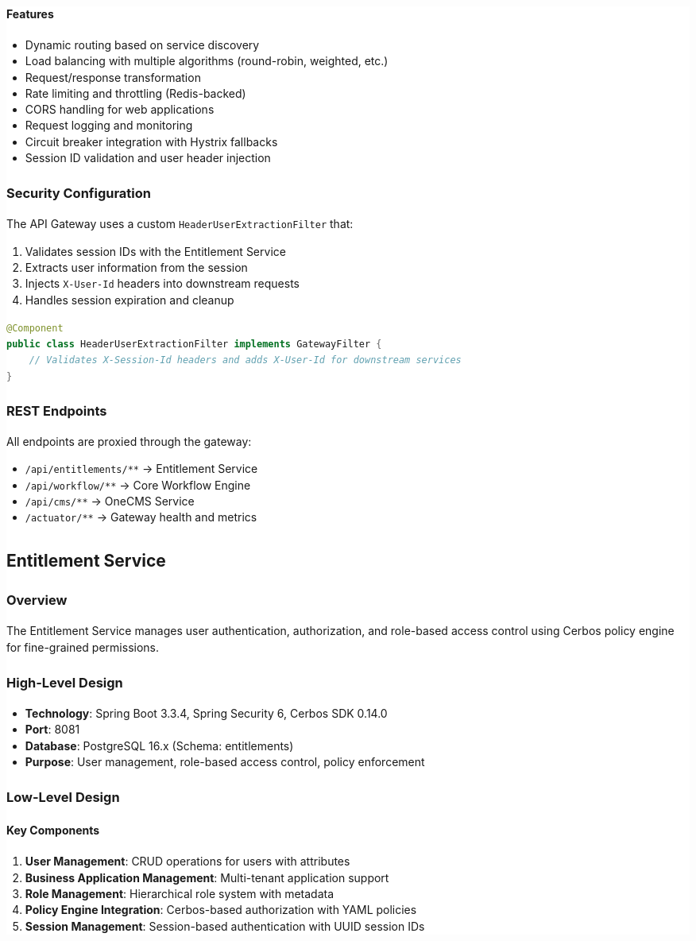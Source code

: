 #### Features
- Dynamic routing based on service discovery
- Load balancing with multiple algorithms (round-robin, weighted, etc.)
- Request/response transformation
- Rate limiting and throttling (Redis-backed)
- CORS handling for web applications
- Request logging and monitoring
- Circuit breaker integration with Hystrix fallbacks
- Session ID validation and user header injection

### Security Configuration

The API Gateway uses a custom `HeaderUserExtractionFilter` that:
1. Validates session IDs with the Entitlement Service
2. Extracts user information from the session
3. Injects `X-User-Id` headers into downstream requests
4. Handles session expiration and cleanup

```java
@Component
public class HeaderUserExtractionFilter implements GatewayFilter {
    // Validates X-Session-Id headers and adds X-User-Id for downstream services
}
```

### REST Endpoints
All endpoints are proxied through the gateway:
- `/api/entitlements/**` → Entitlement Service
- `/api/workflow/**` → Core Workflow Engine  
- `/api/cms/**` → OneCMS Service
- `/actuator/**` → Gateway health and metrics

## Entitlement Service

### Overview
The Entitlement Service manages user authentication, authorization, and role-based access control using Cerbos policy engine for fine-grained permissions.

### High-Level Design
- **Technology**: Spring Boot 3.3.4, Spring Security 6, Cerbos SDK 0.14.0
- **Port**: 8081
- **Database**: PostgreSQL 16.x (Schema: entitlements)
- **Purpose**: User management, role-based access control, policy enforcement

### Low-Level Design

#### Key Components
1. **User Management**: CRUD operations for users with attributes
2. **Business Application Management**: Multi-tenant application support
3. **Role Management**: Hierarchical role system with metadata
4. **Policy Engine Integration**: Cerbos-based authorization with YAML policies
5. **Session Management**: Session-based authentication with UUID session IDs
